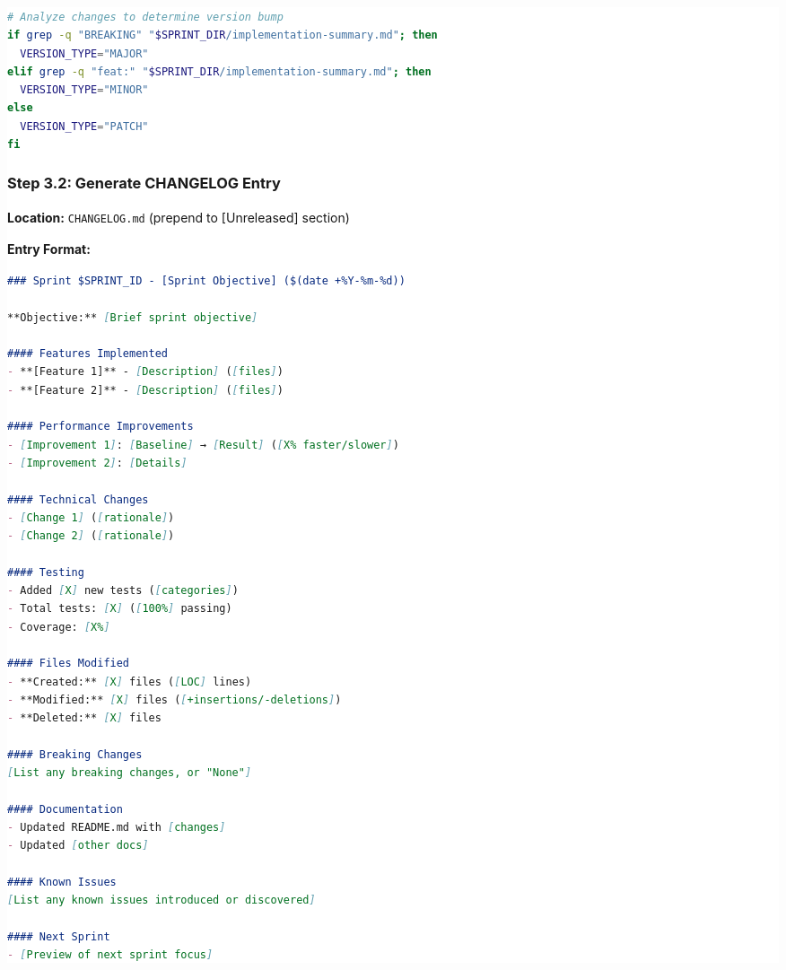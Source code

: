 ```bash
# Analyze changes to determine version bump
if grep -q "BREAKING" "$SPRINT_DIR/implementation-summary.md"; then
  VERSION_TYPE="MAJOR"
elif grep -q "feat:" "$SPRINT_DIR/implementation-summary.md"; then
  VERSION_TYPE="MINOR"
else
  VERSION_TYPE="PATCH"
fi
```

### Step 3.2: Generate CHANGELOG Entry

**Location:** `CHANGELOG.md` (prepend to [Unreleased] section)

**Entry Format:**

```markdown
### Sprint $SPRINT_ID - [Sprint Objective] ($(date +%Y-%m-%d))

**Objective:** [Brief sprint objective]

#### Features Implemented
- **[Feature 1]** - [Description] ([files])
- **[Feature 2]** - [Description] ([files])

#### Performance Improvements
- [Improvement 1]: [Baseline] → [Result] ([X% faster/slower])
- [Improvement 2]: [Details]

#### Technical Changes
- [Change 1] ([rationale])
- [Change 2] ([rationale])

#### Testing
- Added [X] new tests ([categories])
- Total tests: [X] ([100%] passing)
- Coverage: [X%]

#### Files Modified
- **Created:** [X] files ([LOC] lines)
- **Modified:** [X] files ([+insertions/-deletions])
- **Deleted:** [X] files

#### Breaking Changes
[List any breaking changes, or "None"]

#### Documentation
- Updated README.md with [changes]
- Updated [other docs]

#### Known Issues
[List any known issues introduced or discovered]

#### Next Sprint
- [Preview of next sprint focus]
```
